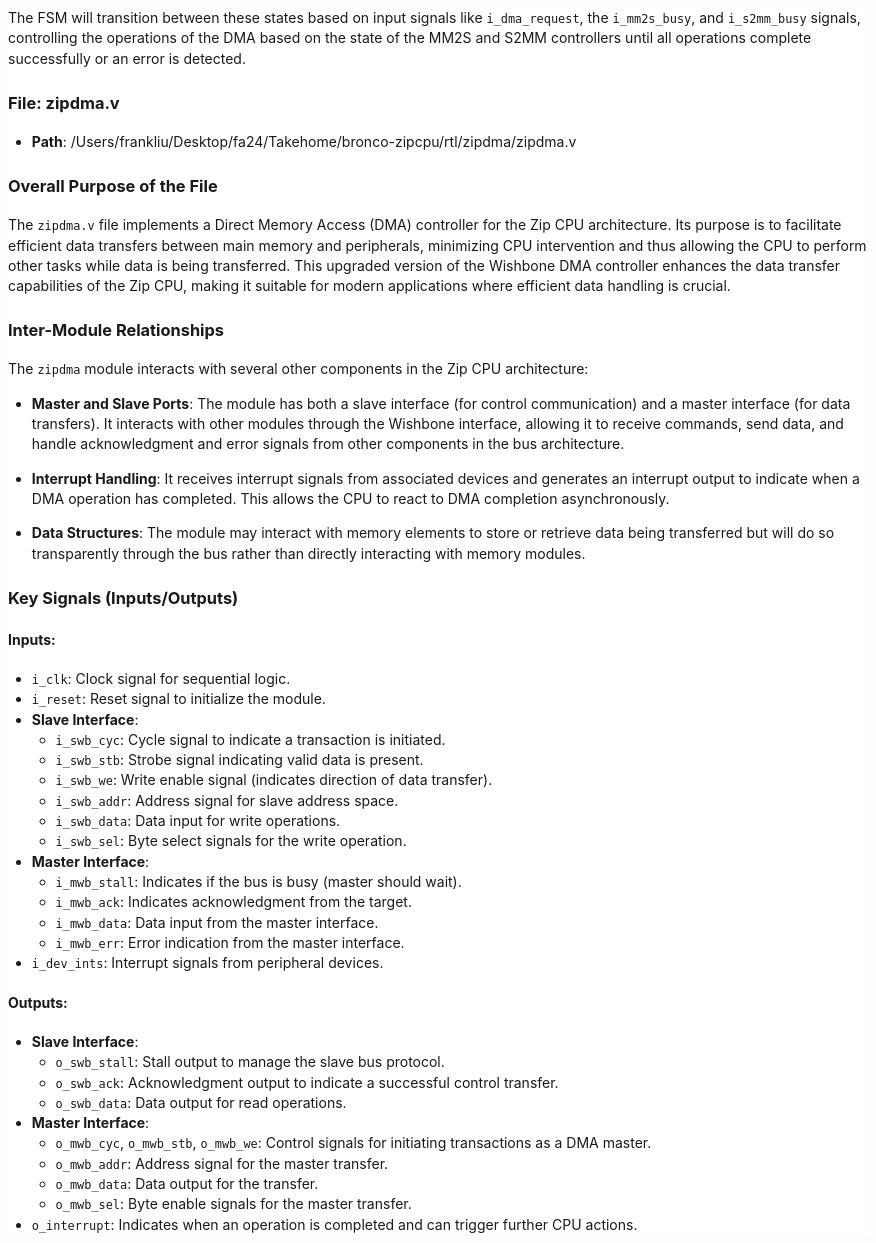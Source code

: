The FSM will transition between these states based on input signals like `i_dma_request`, the `i_mm2s_busy`, and `i_s2mm_busy` signals, controlling the operations of the DMA based on the state of the MM2S and S2MM controllers until all operations complete successfully or an error is detected.

### File: zipdma.v
- **Path**: /Users/frankliu/Desktop/fa24/Takehome/bronco-zipcpu/rtl/zipdma/zipdma.v
### Overall Purpose of the File
The `zipdma.v` file implements a Direct Memory Access (DMA) controller for the Zip CPU architecture. Its purpose is to facilitate efficient data transfers between main memory and peripherals, minimizing CPU intervention and thus allowing the CPU to perform other tasks while data is being transferred. This upgraded version of the Wishbone DMA controller enhances the data transfer capabilities of the Zip CPU, making it suitable for modern applications where efficient data handling is crucial.

### Inter-Module Relationships
The `zipdma` module interacts with several other components in the Zip CPU architecture:

- **Master and Slave Ports**: The module has both a slave interface (for control communication) and a master interface (for data transfers). It interacts with other modules through the Wishbone interface, allowing it to receive commands, send data, and handle acknowledgment and error signals from other components in the bus architecture.

- **Interrupt Handling**: It receives interrupt signals from associated devices and generates an interrupt output to indicate when a DMA operation has completed. This allows the CPU to react to DMA completion asynchronously.

- **Data Structures**: The module may interact with memory elements to store or retrieve data being transferred but will do so transparently through the bus rather than directly interacting with memory modules.

### Key Signals (Inputs/Outputs)

#### Inputs:
- `i_clk`: Clock signal for sequential logic.
- `i_reset`: Reset signal to initialize the module.
- **Slave Interface**:
  - `i_swb_cyc`: Cycle signal to indicate a transaction is initiated.
  - `i_swb_stb`: Strobe signal indicating valid data is present.
  - `i_swb_we`: Write enable signal (indicates direction of data transfer).
  - `i_swb_addr`: Address signal for slave address space.
  - `i_swb_data`: Data input for write operations.
  - `i_swb_sel`: Byte select signals for the write operation.
- **Master Interface**:
  - `i_mwb_stall`: Indicates if the bus is busy (master should wait).
  - `i_mwb_ack`: Indicates acknowledgment from the target.
  - `i_mwb_data`: Data input from the master interface.
  - `i_mwb_err`: Error indication from the master interface.
- `i_dev_ints`: Interrupt signals from peripheral devices.

#### Outputs:
- **Slave Interface**:
  - `o_swb_stall`: Stall output to manage the slave bus protocol.
  - `o_swb_ack`: Acknowledgment output to indicate a successful control transfer.
  - `o_swb_data`: Data output for read operations.
- **Master Interface**:
  - `o_mwb_cyc`, `o_mwb_stb`, `o_mwb_we`: Control signals for initiating transactions as a DMA master.
  - `o_mwb_addr`: Address signal for the master transfer.
  - `o_mwb_data`: Data output for the transfer.
  - `o_mwb_sel`: Byte enable signals for the master transfer.
- `o_interrupt`: Indicates when an operation is completed and can trigger further CPU actions.
